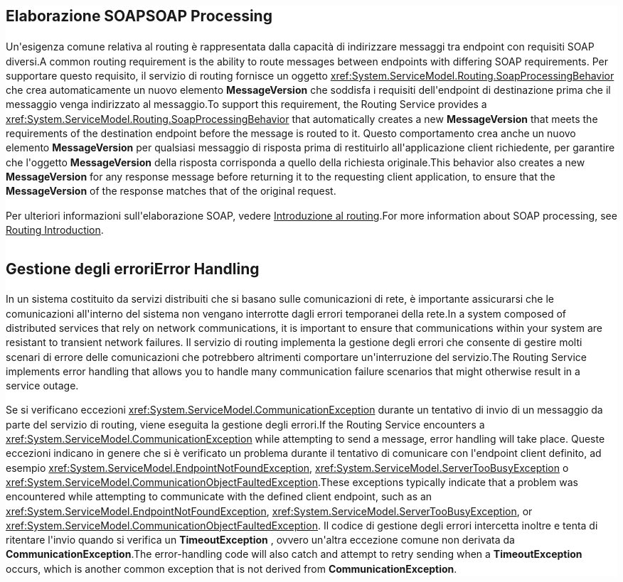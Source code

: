 ## <a name="soap-processing"></a><span data-ttu-id="f3fd4-157">Elaborazione SOAP</span><span class="sxs-lookup"><span data-stu-id="f3fd4-157">SOAP Processing</span></span>

<span data-ttu-id="f3fd4-158">Un'esigenza comune relativa al routing è rappresentata dalla capacità di indirizzare messaggi tra endpoint con requisiti SOAP diversi.</span><span class="sxs-lookup"><span data-stu-id="f3fd4-158">A common routing requirement is the ability to route messages between endpoints with differing SOAP requirements.</span></span> <span data-ttu-id="f3fd4-159">Per supportare questo requisito, il servizio di routing fornisce un oggetto <xref:System.ServiceModel.Routing.SoapProcessingBehavior> che crea automaticamente un nuovo elemento **MessageVersion** che soddisfa i requisiti dell'endpoint di destinazione prima che il messaggio venga indirizzato al messaggio.</span><span class="sxs-lookup"><span data-stu-id="f3fd4-159">To support this requirement, the Routing Service provides a <xref:System.ServiceModel.Routing.SoapProcessingBehavior> that automatically creates a new **MessageVersion** that meets the requirements of the destination endpoint before the message is routed to it.</span></span> <span data-ttu-id="f3fd4-160">Questo comportamento crea anche un nuovo elemento **MessageVersion** per qualsiasi messaggio di risposta prima di restituirlo all'applicazione client richiedente, per garantire che l'oggetto **MessageVersion** della risposta corrisponda a quello della richiesta originale.</span><span class="sxs-lookup"><span data-stu-id="f3fd4-160">This behavior also creates a new **MessageVersion** for any response message before returning it to the requesting client application, to ensure that the **MessageVersion** of the response matches that of the original request.</span></span>

<span data-ttu-id="f3fd4-161">Per ulteriori informazioni sull'elaborazione SOAP, vedere [Introduzione al routing](routing-introduction.md).</span><span class="sxs-lookup"><span data-stu-id="f3fd4-161">For more information about SOAP processing, see [Routing Introduction](routing-introduction.md).</span></span>

## <a name="error-handling"></a><span data-ttu-id="f3fd4-162">Gestione degli errori</span><span class="sxs-lookup"><span data-stu-id="f3fd4-162">Error Handling</span></span>

<span data-ttu-id="f3fd4-163">In un sistema costituito da servizi distribuiti che si basano sulle comunicazioni di rete, è importante assicurarsi che le comunicazioni all'interno del sistema non vengano interrotte dagli errori temporanei della rete.</span><span class="sxs-lookup"><span data-stu-id="f3fd4-163">In a system composed of distributed services that rely on network communications, it is important to ensure that communications within your system are resistant to transient network failures.</span></span>  <span data-ttu-id="f3fd4-164">Il servizio di routing implementa la gestione degli errori che consente di gestire molti scenari di errore delle comunicazioni che potrebbero altrimenti comportare un'interruzione del servizio.</span><span class="sxs-lookup"><span data-stu-id="f3fd4-164">The Routing Service implements error handling that allows you to handle many communication failure scenarios that might otherwise result in a service outage.</span></span>

<span data-ttu-id="f3fd4-165">Se si verificano eccezioni <xref:System.ServiceModel.CommunicationException> durante un tentativo di invio di un messaggio da parte del servizio di routing, viene eseguita la gestione degli errori.</span><span class="sxs-lookup"><span data-stu-id="f3fd4-165">If the Routing Service encounters a <xref:System.ServiceModel.CommunicationException> while attempting to send a message, error handling will take place.</span></span>  <span data-ttu-id="f3fd4-166">Queste eccezioni indicano in genere che si è verificato un problema durante il tentativo di comunicare con l'endpoint client definito, ad esempio <xref:System.ServiceModel.EndpointNotFoundException>, <xref:System.ServiceModel.ServerTooBusyException> o <xref:System.ServiceModel.CommunicationObjectFaultedException>.</span><span class="sxs-lookup"><span data-stu-id="f3fd4-166">These exceptions typically indicate that a problem was encountered while attempting to communicate with the defined client endpoint, such as an <xref:System.ServiceModel.EndpointNotFoundException>, <xref:System.ServiceModel.ServerTooBusyException>, or <xref:System.ServiceModel.CommunicationObjectFaultedException>.</span></span>  <span data-ttu-id="f3fd4-167">Il codice di gestione degli errori intercetta inoltre e tenta di ritentare l'invio quando si verifica un **TimeoutException** , ovvero un'altra eccezione comune non derivata da **CommunicationException**.</span><span class="sxs-lookup"><span data-stu-id="f3fd4-167">The error-handling code will also catch and attempt to retry sending when a **TimeoutException** occurs, which is another common exception that is not derived from **CommunicationException**.</span></span>
